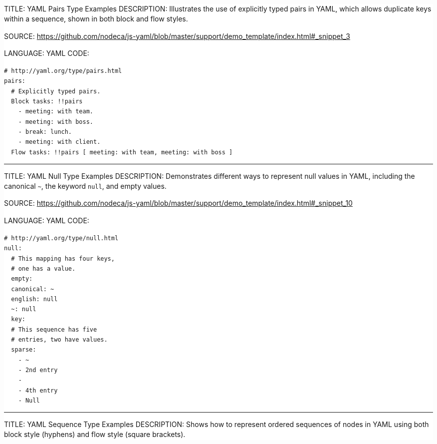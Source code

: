TITLE: YAML Pairs Type Examples
DESCRIPTION: Illustrates the use of explicitly typed pairs in YAML, which allows duplicate keys within a sequence, shown in both block and flow styles.

SOURCE: https://github.com/nodeca/js-yaml/blob/master/support/demo_template/index.html#_snippet_3

LANGUAGE: YAML
CODE:
```
# http://yaml.org/type/pairs.html
pairs:
  # Explicitly typed pairs.
  Block tasks: !!pairs
    - meeting: with team.
    - meeting: with boss.
    - break: lunch.
    - meeting: with client.
  Flow tasks: !!pairs [ meeting: with team, meeting: with boss ]
```

--------------------------------

TITLE: YAML Null Type Examples
DESCRIPTION: Demonstrates different ways to represent null values in YAML, including the canonical `~`, the keyword `null`, and empty values.

SOURCE: https://github.com/nodeca/js-yaml/blob/master/support/demo_template/index.html#_snippet_10

LANGUAGE: YAML
CODE:
```
# http://yaml.org/type/null.html
null:
  # This mapping has four keys,
  # one has a value.
  empty:
  canonical: ~
  english: null
  ~: null
  key:
  # This sequence has five
  # entries, two have values.
  sparse:
    - ~
    - 2nd entry
    - 
    - 4th entry
    - Null
```

--------------------------------

TITLE: YAML Sequence Type Examples
DESCRIPTION: Shows how to represent ordered sequences of nodes in YAML using both block style (hyphens) and flow style (square brackets).

